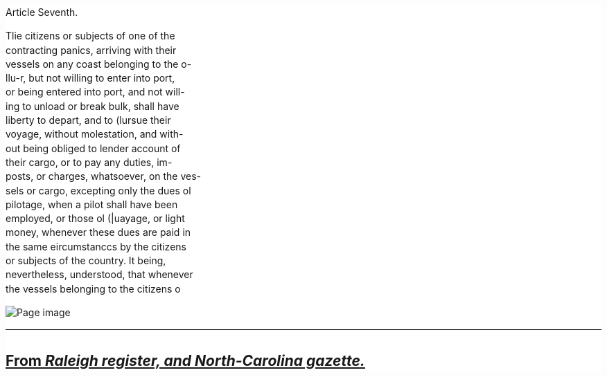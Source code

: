 Article Seventh.  
  
Tlie citizens or subjects of one of the  
contracting panics, arriving with their  
vessels on any coast belonging to the o-  
llu-r, but not willing to enter into port,  
or being entered into port, and not will-  
ing to unload or break bulk, shall have  
liberty to depart, and to (lursue their  
voyage, without molestation, and with-  
out being obliged to lender account of  
their cargo, or to pay any duties, im-  
posts, or charges, whatsoever, on the ves-  
sels or cargo, excepting only the dues ol  
pilotage, when a pilot shall have been  
employed, or those ol (|uayage, or light  
money, whenever these dues are paid in  
the same eircumstanccs by the citizens  
or subjects of the country. It being,  
nevertheless, understood, that whenever  
the vessels belonging to the citizens o
</td><td style="width: 50%; max-height: 75%; margin: auto; display: block;">
<img alt="Page image" src="https://iiif.archive.org/image/iiif/2/xt7v154dp871%2Fxt7v154dp871_jp2.zip%2Fxt7v154dp871_jp2%2Fxt7v154dp871_0000.jp2/pct:34.107218235542426,58.98028342575478,14.16209371042634,17.036352433764634/,600/0/default.jpg"/>
</td>
</tr></table>

---

## [From _Raleigh register, and North-Carolina gazette._](https://newspapers.digitalnc.org/lccn/sn92073048/1819-09-10/ed-1/seq-1/)

